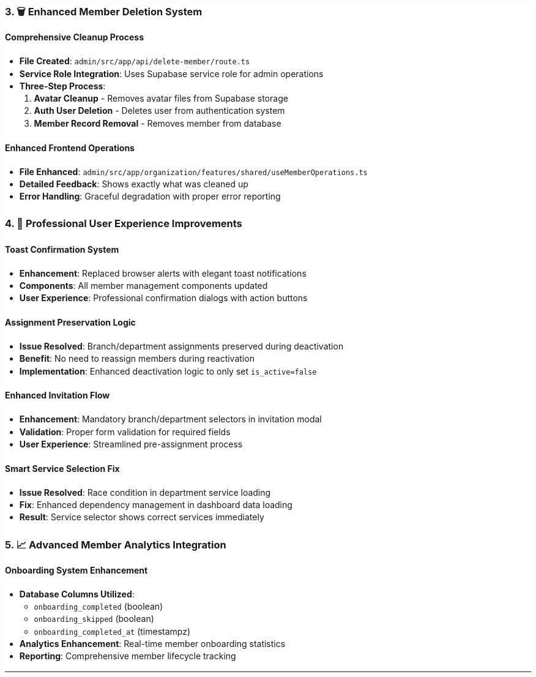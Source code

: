 ### 3. 🗑️ **Enhanced Member Deletion System**

#### **Comprehensive Cleanup Process**

- **File Created**: `admin/src/app/api/delete-member/route.ts`
- **Service Role Integration**: Uses Supabase service role for admin operations
- **Three-Step Process**:
  1. **Avatar Cleanup** - Removes avatar files from Supabase storage
  2. **Auth User Deletion** - Deletes user from authentication system
  3. **Member Record Removal** - Removes member from database

#### **Enhanced Frontend Operations**

- **File Enhanced**: `admin/src/app/organization/features/shared/useMemberOperations.ts`
- **Detailed Feedback**: Shows exactly what was cleaned up
- **Error Handling**: Graceful degradation with proper error reporting

### 4. 🎨 **Professional User Experience Improvements**

#### **Toast Confirmation System**

- **Enhancement**: Replaced browser alerts with elegant toast notifications
- **Components**: All member management components updated
- **User Experience**: Professional confirmation dialogs with action buttons

#### **Assignment Preservation Logic**

- **Issue Resolved**: Branch/department assignments preserved during deactivation
- **Benefit**: No need to reassign members during reactivation
- **Implementation**: Enhanced deactivation logic to only set `is_active=false`

#### **Enhanced Invitation Flow**

- **Enhancement**: Mandatory branch/department selectors in invitation modal
- **Validation**: Proper form validation for required fields
- **User Experience**: Streamlined pre-assignment process

#### **Smart Service Selection Fix**

- **Issue Resolved**: Race condition in department service loading
- **Fix**: Enhanced dependency management in dashboard data loading
- **Result**: Service selector shows correct services immediately

### 5. 📈 **Advanced Member Analytics Integration**

#### **Onboarding System Enhancement**

- **Database Columns Utilized**:
  - `onboarding_completed` (boolean)
  - `onboarding_skipped` (boolean)
  - `onboarding_completed_at` (timestampz)
- **Analytics Enhancement**: Real-time member onboarding statistics
- **Reporting**: Comprehensive member lifecycle tracking

---